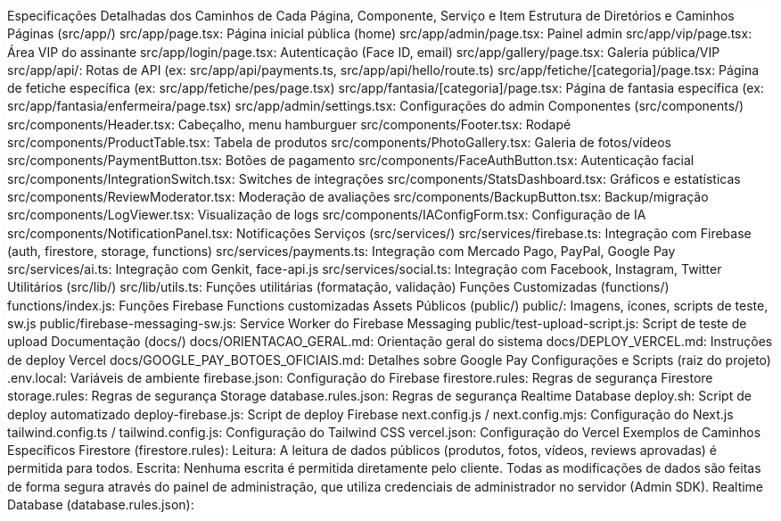 Especificações Detalhadas dos Caminhos de Cada Página, Componente, Serviço e Item
Estrutura de Diretórios e Caminhos
Páginas (src/app/)
src/app/page.tsx: Página inicial pública (home)
src/app/admin/page.tsx: Painel admin
src/app/vip/page.tsx: Área VIP do assinante
src/app/login/page.tsx: Autenticação (Face ID, email)
src/app/gallery/page.tsx: Galeria pública/VIP
src/app/api/: Rotas de API (ex: src/app/api/payments.ts, src/app/api/hello/route.ts)
src/app/fetiche/[categoria]/page.tsx: Página de fetiche específica (ex: src/app/fetiche/pes/page.tsx)
src/app/fantasia/[categoria]/page.tsx: Página de fantasia específica (ex: src/app/fantasia/enfermeira/page.tsx)
src/app/admin/settings.tsx: Configurações do admin
Componentes (src/components/)
src/components/Header.tsx: Cabeçalho, menu hamburguer
src/components/Footer.tsx: Rodapé
src/components/ProductTable.tsx: Tabela de produtos
src/components/PhotoGallery.tsx: Galeria de fotos/vídeos
src/components/PaymentButton.tsx: Botões de pagamento
src/components/FaceAuthButton.tsx: Autenticação facial
src/components/IntegrationSwitch.tsx: Switches de integrações
src/components/StatsDashboard.tsx: Gráficos e estatísticas
src/components/ReviewModerator.tsx: Moderação de avaliações
src/components/BackupButton.tsx: Backup/migração
src/components/LogViewer.tsx: Visualização de logs
src/components/IAConfigForm.tsx: Configuração de IA
src/components/NotificationPanel.tsx: Notificações
Serviços (src/services/)
src/services/firebase.ts: Integração com Firebase (auth, firestore, storage, functions)
src/services/payments.ts: Integração com Mercado Pago, PayPal, Google Pay
src/services/ai.ts: Integração com Genkit, face-api.js
src/services/social.ts: Integração com Facebook, Instagram, Twitter
Utilitários (src/lib/)
src/lib/utils.ts: Funções utilitárias (formatação, validação)
Funções Customizadas (functions/)
functions/index.js: Funções Firebase Functions customizadas
Assets Públicos (public/)
public/: Imagens, ícones, scripts de teste, sw.js
public/firebase-messaging-sw.js: Service Worker do Firebase Messaging
public/test-upload-script.js: Script de teste de upload
Documentação (docs/)
docs/ORIENTACAO_GERAL.md: Orientação geral do sistema
docs/DEPLOY_VERCEL.md: Instruções de deploy Vercel
docs/GOOGLE_PAY_BOTOES_OFICIAIS.md: Detalhes sobre Google Pay
Configurações e Scripts (raiz do projeto)
.env.local: Variáveis de ambiente
firebase.json: Configuração do Firebase
firestore.rules: Regras de segurança Firestore
storage.rules: Regras de segurança Storage
database.rules.json: Regras de segurança Realtime Database
deploy.sh: Script de deploy automatizado
deploy-firebase.js: Script de deploy Firebase
next.config.js / next.config.mjs: Configuração do Next.js
tailwind.config.ts / tailwind.config.js: Configuração do Tailwind CSS
vercel.json: Configuração do Vercel
Exemplos de Caminhos Específicos
Firestore (firestore.rules):
Leitura: A leitura de dados públicos (produtos, fotos, vídeos, reviews aprovadas) é permitida para todos.
Escrita: Nenhuma escrita é permitida diretamente pelo cliente. Todas as modificações de dados são feitas de forma segura através do painel de administração, que utiliza credenciais de administrador no servidor (Admin SDK).
Realtime Database (database.rules.json):